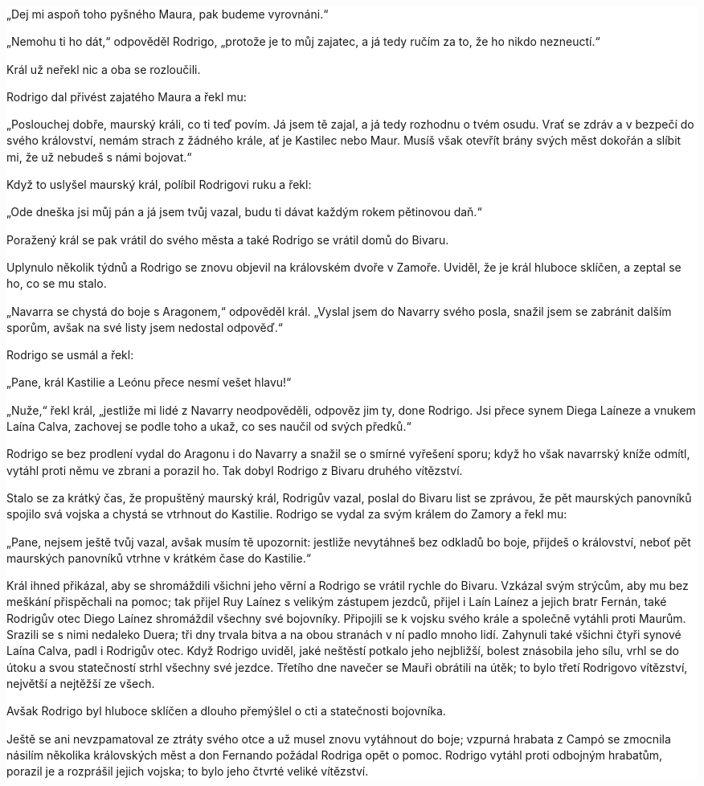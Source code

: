 „Dej mi aspoň toho pyšného Maura, pak budeme vyrovnáni.“

„Nemohu ti ho dát,“ odpověděl Rodrigo, „protože je to můj zajatec, a já tedy ručím za to, že ho nikdo nezneuctí.“

Král už neřekl nic a oba se rozloučili.

Rodrigo dal přivést zajatého Maura a řekl mu:

„Poslouchej dobře, maurský králi, co ti teď povím. Já jsem tě zajal, a já tedy rozhodnu o tvém osudu. Vrať se zdráv a v bezpečí do svého království, nemám strach z žádného krále, ať je Kastilec nebo Maur. Musíš však otevřít brány svých měst dokořán a slíbit mi, že už nebudeš s námi bojovat.“

Když to uslyšel maurský král, políbil Rodrigovi ruku a řekl:

„Ode dneška jsi můj pán a já jsem tvůj vazal, budu ti dávat každým rokem pětinovou daň.“

Poražený král se pak vrátil do svého města a také Rodrigo se vrátil domů do Bivaru.

Uplynulo několik týdnů a Rodrigo se znovu objevil na královském dvoře v Zamoře. Uviděl, že je král hluboce sklíčen, a zeptal se ho, co se mu stalo.

„Navarra se chystá do boje s Aragonem,“ odpověděl král. „Vyslal jsem do Navarry svého posla, snažil jsem se zabránit dalším sporům, avšak na své listy jsem nedostal odpověď.“

Rodrigo se usmál a řekl:

„Pane, král Kastilie a Leónu přece nesmí vešet hlavu!“

„Nuže,“ řekl král, „jestliže mi lidé z Navarry neodpověděli, odpověz jim ty, done Rodrigo. Jsi přece synem Diega Laíneze a vnukem Laína Calva, zachovej se podle toho a ukaž, co ses naučil od svých předků.“

Rodrigo se bez prodlení vydal do Aragonu i do Navarry a snažil se o smírné vyřešení sporu; když ho však navarrský kníže odmítl, vytáhl proti němu ve zbrani a porazil ho. Tak dobyl Rodrigo z Bivaru druhého vítězství.

Stalo se za krátký čas, že propuštěný maurský král, Rodrigův vazal, poslal do Bivaru list se zprávou, že pět maurských panovníků spojilo svá vojska a chystá se vtrhnout do Kastilie. Rodrigo se vydal za svým králem do Zamory a řekl mu:

„Pane, nejsem ještě tvůj vazal, avšak musím tě upozornit: jestliže nevytáhneš bez odkladů bo boje, přijdeš o království, neboť pět maurských panovníků vtrhne v krátkém čase do Kastilie.“

Král ihned přikázal, aby se shromáždili všichni jeho věrní a Rodrigo se vrátil rychle do Bivaru. Vzkázal svým strýcům, aby mu bez meškání přispěchali na pomoc; tak přijel Ruy Laínez s velikým zástupem jezdců, přijel i Laín Laínez a jejich bratr Fernán, také Rodrigův otec Diego Laínez shromáždil všechny své bojovníky. Připojili se k vojsku svého krále a společně vytáhli proti Maurům. Srazili se s nimi nedaleko Duera; tři dny trvala bitva a na obou stranách v ní padlo mnoho lidí. Zahynuli také všichni čtyři synové Laína Calva, padl i Rodrigův otec. Když Rodrigo uviděl, jaké neštěstí potkalo jeho nejbližší, bolest znásobila jeho sílu, vrhl se do útoku a svou statečností strhl všechny své jezdce. Třetího dne navečer se Mauři obrátili na útěk; to bylo třetí Rodrigovo vítězství, největší a nejtěžší ze všech.

Avšak Rodrigo byl hluboce sklíčen a dlouho přemýšlel o cti a statečnosti bojovníka.

Ještě se ani nevzpamatoval ze ztráty svého otce a už musel znovu vytáhnout do boje; vzpurná hrabata z Campó se zmocnila násilím několika královských měst a don Fernando požádal Rodriga opět o pomoc. Rodrigo vytáhl proti odbojným hrabatům, porazil je a rozprášil jejich vojska; to bylo jeho čtvrté veliké vítězství.
